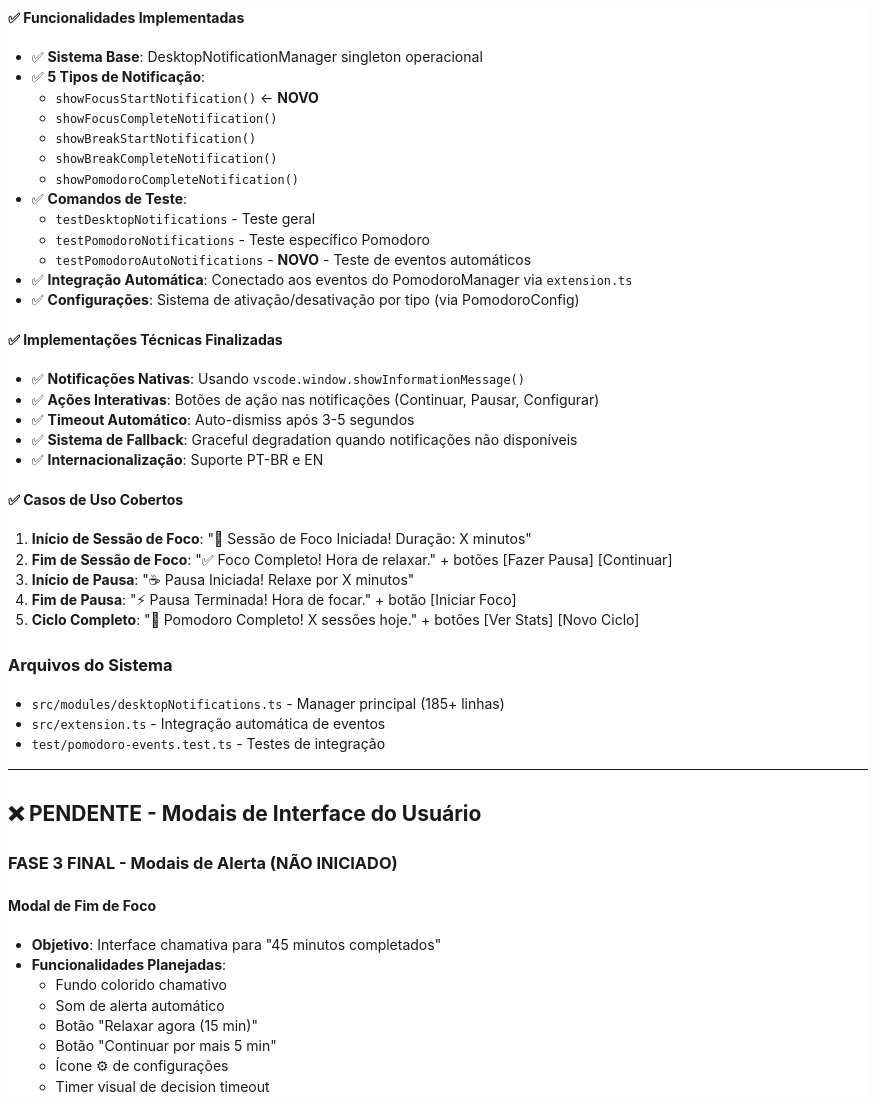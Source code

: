 #### ✅ **Funcionalidades Implementadas**
- ✅ **Sistema Base**: DesktopNotificationManager singleton operacional
- ✅ **5 Tipos de Notificação**: 
  - `showFocusStartNotification()` ← **NOVO**
  - `showFocusCompleteNotification()`
  - `showBreakStartNotification()`
  - `showBreakCompleteNotification()`
  - `showPomodoroCompleteNotification()`
- ✅ **Comandos de Teste**: 
  - `testDesktopNotifications` - Teste geral
  - `testPomodoroNotifications` - Teste específico Pomodoro
  - `testPomodoroAutoNotifications` - **NOVO** - Teste de eventos automáticos
- ✅ **Integração Automática**: Conectado aos eventos do PomodoroManager via `extension.ts`
- ✅ **Configurações**: Sistema de ativação/desativação por tipo (via PomodoroConfig)

#### ✅ **Implementações Técnicas Finalizadas**
- ✅ **Notificações Nativas**: Usando `vscode.window.showInformationMessage()`
- ✅ **Ações Interativas**: Botões de ação nas notificações (Continuar, Pausar, Configurar)
- ✅ **Timeout Automático**: Auto-dismiss após 3-5 segundos
- ✅ **Sistema de Fallback**: Graceful degradation quando notificações não disponíveis
- ✅ **Internacionalização**: Suporte PT-BR e EN

#### ✅ **Casos de Uso Cobertos**
1. **Início de Sessão de Foco**: "🍅 Sessão de Foco Iniciada! Duração: X minutos"
2. **Fim de Sessão de Foco**: "✅ Foco Completo! Hora de relaxar." + botões [Fazer Pausa] [Continuar]
3. **Início de Pausa**: "☕ Pausa Iniciada! Relaxe por X minutos"
4. **Fim de Pausa**: "⚡ Pausa Terminada! Hora de focar." + botão [Iniciar Foco]
5. **Ciclo Completo**: "🎉 Pomodoro Completo! X sessões hoje." + botões [Ver Stats] [Novo Ciclo]

### Arquivos do Sistema
- `src/modules/desktopNotifications.ts` - Manager principal (185+ linhas)
- `src/extension.ts` - Integração automática de eventos
- `test/pomodoro-events.test.ts` - Testes de integração

---

## ❌ PENDENTE - Modais de Interface do Usuário

### FASE 3 FINAL - Modais de Alerta (NÃO INICIADO)

#### **Modal de Fim de Foco**
- **Objetivo**: Interface chamativa para "45 minutos completados"
- **Funcionalidades Planejadas**:
  - Fundo colorido chamativo
  - Som de alerta automático
  - Botão "Relaxar agora (15 min)"
  - Botão "Continuar por mais 5 min"
  - Ícone ⚙️ de configurações
  - Timer visual de decision timeout
